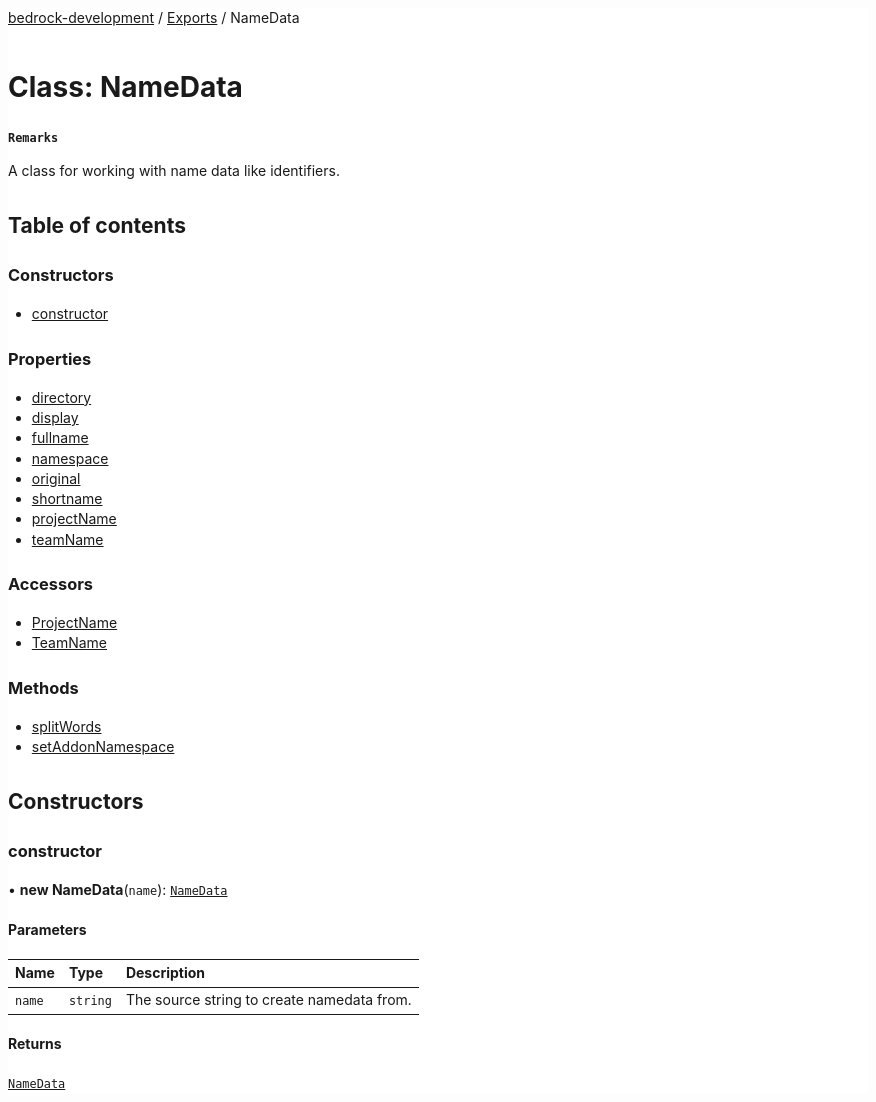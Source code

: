 [bedrock-development](../README.md) / [Exports](../modules.md) / NameData

# Class: NameData

**`Remarks`**

A class for working with name data like identifiers.

## Table of contents

### Constructors

- [constructor](NameData.md#constructor)

### Properties

- [directory](NameData.md#directory)
- [display](NameData.md#display)
- [fullname](NameData.md#fullname)
- [namespace](NameData.md#namespace)
- [original](NameData.md#original)
- [shortname](NameData.md#shortname)
- [projectName](NameData.md#projectname)
- [teamName](NameData.md#teamname)

### Accessors

- [ProjectName](NameData.md#projectname-1)
- [TeamName](NameData.md#teamname-1)

### Methods

- [splitWords](NameData.md#splitwords)
- [setAddonNamespace](NameData.md#setaddonnamespace)

## Constructors

### constructor

• **new NameData**(`name`): [`NameData`](NameData.md)

#### Parameters

| Name | Type | Description |
| :------ | :------ | :------ |
| `name` | `string` | The source string to create namedata from. |

#### Returns

[`NameData`](NameData.md)
